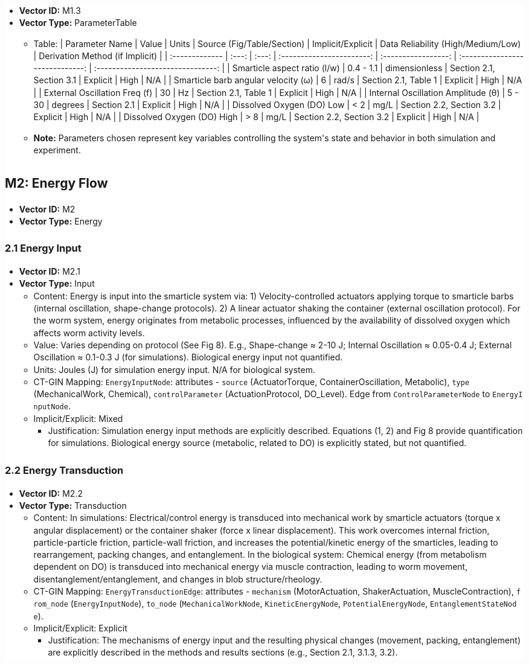 *   **Vector ID:** M1.3
*   **Vector Type:** ParameterTable
    *   Table:
        | Parameter Name | Value | Units | Source (Fig/Table/Section) | Implicit/Explicit | Data Reliability (High/Medium/Low) | Derivation Method (if Implicit) |
        | :------------- | :---: | :---: | :-----------------------: | :-----------------: | :-----------------------------: | :-------------------------------: |
        | Smarticle aspect ratio (l/w) | 0.4 - 1.1 | dimensionless | Section 2.1, Section 3.1 | Explicit | High | N/A |
        | Smarticle barb angular velocity (ω) | 6 | rad/s | Section 2.1, Table 1 | Explicit | High | N/A |
        | External Oscillation Freq (f) | 30 | Hz | Section 2.1, Table 1 | Explicit | High | N/A |
        | Internal Oscillation Amplitude (θ) | 5 - 30 | degrees | Section 2.1 | Explicit | High | N/A |
        | Dissolved Oxygen (DO) Low | < 2 | mg/L | Section 2.2, Section 3.2 | Explicit | High | N/A |
        | Dissolved Oxygen (DO) High | > 8 | mg/L | Section 2.2, Section 3.2 | Explicit | High | N/A |

    *   **Note:** Parameters chosen represent key variables controlling the system's state and behavior in both simulation and experiment.

## M2: Energy Flow
*   **Vector ID:** M2
*   **Vector Type:** Energy

### **2.1 Energy Input**

*   **Vector ID:** M2.1
*   **Vector Type:** Input
    *   Content: Energy is input into the smarticle system via: 1) Velocity-controlled actuators applying torque to smarticle barbs (internal oscillation, shape-change protocols). 2) A linear actuator shaking the container (external oscillation protocol). For the worm system, energy originates from metabolic processes, influenced by the availability of dissolved oxygen which affects worm activity levels.
    *   Value: Varies depending on protocol (See Fig 8). E.g., Shape-change ≈ 2-10 J; Internal Oscillation ≈ 0.05-0.4 J; External Oscillation ≈ 0.1-0.3 J (for simulations). Biological energy input not quantified.
    *   Units: Joules (J) for simulation energy input. N/A for biological system.
    *   CT-GIN Mapping: `EnergyInputNode`: attributes - `source` (ActuatorTorque, ContainerOscillation, Metabolic), `type` (MechanicalWork, Chemical), `controlParameter` (ActuationProtocol, DO_Level). Edge from `ControlParameterNode` to `EnergyInputNode`.
    *   Implicit/Explicit: Mixed
        *  Justification: Simulation energy input methods are explicitly described. Equations (1, 2) and Fig 8 provide quantification for simulations. Biological energy source (metabolic, related to DO) is explicitly stated, but not quantified.

### **2.2 Energy Transduction**

*   **Vector ID:** M2.2
*   **Vector Type:** Transduction
    *   Content: In simulations: Electrical/control energy is transduced into mechanical work by smarticle actuators (torque x angular displacement) or the container shaker (force x linear displacement). This work overcomes internal friction, particle-particle friction, particle-wall friction, and increases the potential/kinetic energy of the smarticles, leading to rearrangement, packing changes, and entanglement. In the biological system: Chemical energy (from metabolism dependent on DO) is transduced into mechanical energy via muscle contraction, leading to worm movement, disentanglement/entanglement, and changes in blob structure/rheology.
    *   CT-GIN Mapping: `EnergyTransductionEdge`: attributes - `mechanism` (MotorActuation, ShakerActuation, MuscleContraction), `from_node` (`EnergyInputNode`), `to_node` (`MechanicalWorkNode`, `KineticEnergyNode`, `PotentialEnergyNode`, `EntanglementStateNode`).
    *   Implicit/Explicit: Explicit
        *  Justification: The mechanisms of energy input and the resulting physical changes (movement, packing, entanglement) are explicitly described in the methods and results sections (e.g., Section 2.1, 3.1.3, 3.2).
